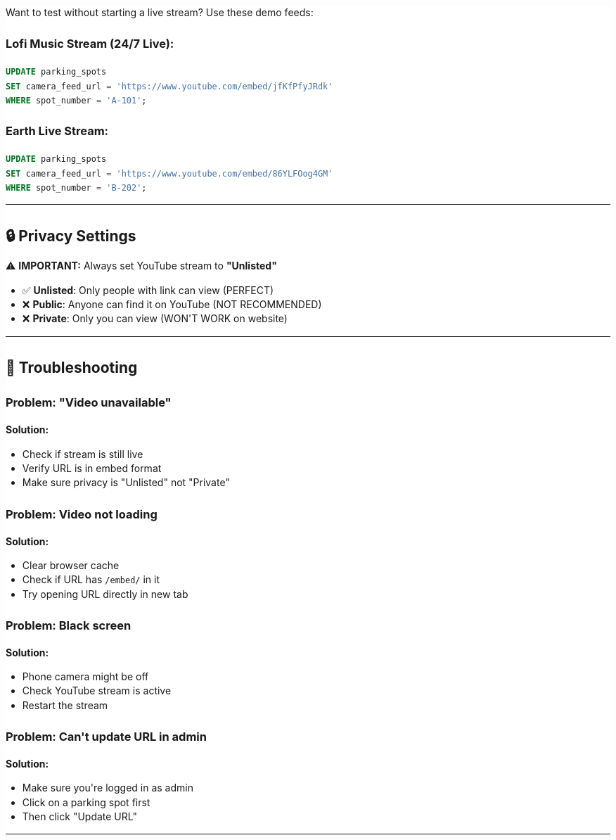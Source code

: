 Want to test without starting a live stream? Use these demo feeds:

### **Lofi Music Stream (24/7 Live):**
```sql
UPDATE parking_spots 
SET camera_feed_url = 'https://www.youtube.com/embed/jfKfPfyJRdk'
WHERE spot_number = 'A-101';
```

### **Earth Live Stream:**
```sql
UPDATE parking_spots 
SET camera_feed_url = 'https://www.youtube.com/embed/86YLFOog4GM'
WHERE spot_number = 'B-202';
```

---

## 🔒 **Privacy Settings**

⚠️ **IMPORTANT:** Always set YouTube stream to **"Unlisted"**

- ✅ **Unlisted**: Only people with link can view (PERFECT)
- ❌ **Public**: Anyone can find it on YouTube (NOT RECOMMENDED)
- ❌ **Private**: Only you can view (WON'T WORK on website)

---

## 🐛 **Troubleshooting**

### **Problem: "Video unavailable"**
**Solution:**
- Check if stream is still live
- Verify URL is in embed format
- Make sure privacy is "Unlisted" not "Private"

### **Problem: Video not loading**
**Solution:**
- Clear browser cache
- Check if URL has `/embed/` in it
- Try opening URL directly in new tab

### **Problem: Black screen**
**Solution:**
- Phone camera might be off
- Check YouTube stream is active
- Restart the stream

### **Problem: Can't update URL in admin**
**Solution:**
- Make sure you're logged in as admin
- Click on a parking spot first
- Then click "Update URL"

---